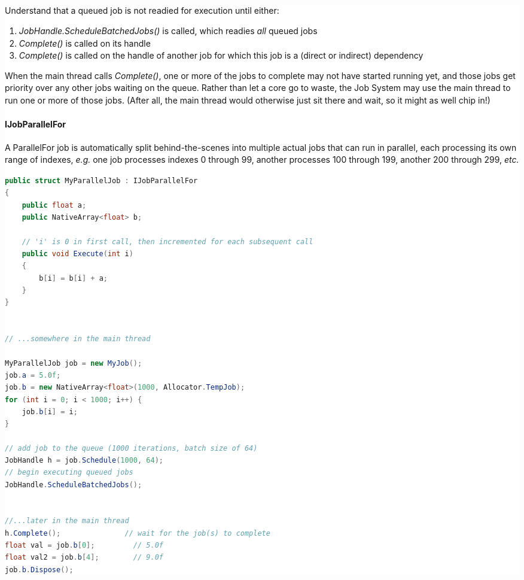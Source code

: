 Understand that a queued job is not readied for execution until either:

1. *JobHandle.ScheduleBatchedJobs()* is called, which readies *all* queued jobs
2. *Complete()* is called on its handle
3. *Complete()* is called on the handle of another job for which this job is a (direct or indirect) dependency

When the main thread calls *Complete()*, one or more of the jobs to complete may not have started running yet, and those jobs get priority over any other jobs waiting on the queue. Rather than let a core go to waste, the Job System may use the main thread to run one or more of those jobs. (After all, the main thread would otherwise just sit there and wait, so it might as well chip in!)

#### IJobParallelFor

A ParallelFor job is automatically split behind-the-scenes into multiple actual jobs that can run in parallel, each processing its own range of indexes, *e.g.* one job processes indexes 0 through 99, another processes 100 through 199, another 200 through 299, *etc.*

```csharp
public struct MyParallelJob : IJobParallelFor
{
    public float a;
    public NativeArray<float> b;
    
    // 'i' is 0 in first call, then incremented for each subsequent call
    public void Execute(int i)
    {
        b[i] = b[i] + a;
    }
}


// ...somewhere in the main thread

MyParallelJob job = new MyJob();
job.a = 5.0f; 
job.b = new NativeArray<float>(1000, Allocator.TempJob);
for (int i = 0; i < 1000; i++) {
    job.b[i] = i;
}

// add job to the queue (1000 iterations, batch size of 64)
JobHandle h = job.Schedule(1000, 64);
// begin executing queued jobs       
JobHandle.ScheduleBatchedJobs();    


//...later in the main thread
h.Complete();               // wait for the job(s) to complete
float val = job.b[0];         // 5.0f
float val2 = job.b[4];        // 9.0f
job.b.Dispose();
```
